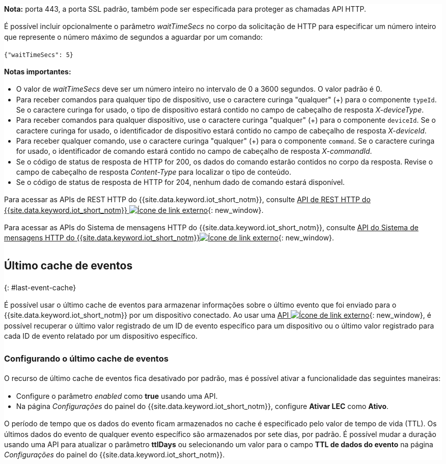 **Nota:** porta 443, a porta SSL padrão, também pode ser especificada para proteger as chamadas API HTTP.

É possível incluir opcionalmente o parâmetro *waitTimeSecs* no corpo da solicitação de HTTP para especificar um número inteiro que represente o número máximo de segundos a aguardar por um comando:
<pre class="pre"><code class="hljs">{"waitTimeSecs": 5} </code></pre>


**Notas importantes:**
- O valor de *waitTimeSecs* deve ser um número inteiro no intervalo de 0 a 3600 segundos. O valor
padrão é 0.
- Para receber comandos para qualquer tipo de dispositivo, use o caractere curinga "qualquer" (+) para o componente `typeId`. Se o caractere curinga for usado, o tipo de dispositivo estará contido no campo de cabeçalho de resposta *X-deviceType*.
- Para receber comandos para qualquer dispositivo, use o caractere curinga "qualquer" (+) para o componente `deviceId`. Se o caractere curinga for usado, o identificador de dispositivo estará contido no campo de cabeçalho de resposta *X-deviceId*.
- Para receber qualquer comando, use o caractere curinga "qualquer" (+) para o componente `command`. Se o caractere curinga for usado, o identificador de comando estará contido no campo de cabeçalho de resposta *X-commandId*.
- Se o código de status de resposta de HTTP for 200, os dados do comando estarão contidos no corpo da resposta. Revise o campo de cabeçalho de resposta *Content-Type* para localizar o tipo de conteúdo.
- Se o código de status de resposta de HTTP for 204, nenhum dado de comando estará disponível.

Para acessar as APIs de REST HTTP do {{site.data.keyword.iot_short_notm}}, consulte [API de REST HTTP do {{site.data.keyword.iot_short_notm}} ![Ícone de link externo](../../../icons/launch-glyph.svg)](https://docs.internetofthings.ibmcloud.com/apis/swagger/v0002/org-admin.html){: new_window}.

Para acessar as APIs do Sistema de mensagens HTTP do {{site.data.keyword.iot_short_notm}}, consulte [API do Sistema de mensagens HTTP do {{site.data.keyword.iot_short_notm}}![Ícone de link externo](../../../icons/launch-glyph.svg)](https://docs.internetofthings.ibmcloud.com/apis/swagger/v0002/http-messaging.html){: new_window}.

## Último cache de eventos
{: #last-event-cache}

É possível usar o último cache de eventos para armazenar informações sobre o último evento que foi enviado para o {{site.data.keyword.iot_short_notm}} por um dispositivo conectado. Ao usar uma [API ![Ícone de link externo](../../../icons/launch-glyph.svg)](https://docs.internetofthings.ibmcloud.com/apis/swagger/v0002/info-mgmt.html#!/Last_Event_Cache){: new_window}, é possível recuperar o último valor registrado de um ID de evento específico para um dispositivo ou o último valor registrado para cada ID de evento relatado por um dispositivo específico. 

### Configurando o último cache de eventos

O recurso de último cache de eventos fica desativado por padrão, mas é possível ativar a funcionalidade das seguintes maneiras: 

-	Configure o parâmetro *enabled* como **true** usando uma API.
-	Na página *Configurações* do painel do {{site.data.keyword.iot_short_notm}}, configure **Ativar LEC** como **Ativo**.

O período de tempo que os dados do evento ficam armazenados no cache é especificado pelo valor de tempo de vida (TTL). Os últimos dados do evento de qualquer evento específico são armazenados por sete dias, por padrão.  É possível mudar a duração usando uma API para atualizar o parâmetro **ttlDays** ou selecionando um valor para o campo **TTL de dados do evento** na página *Configurações* do painel do {{site.data.keyword.iot_short_notm}}.
